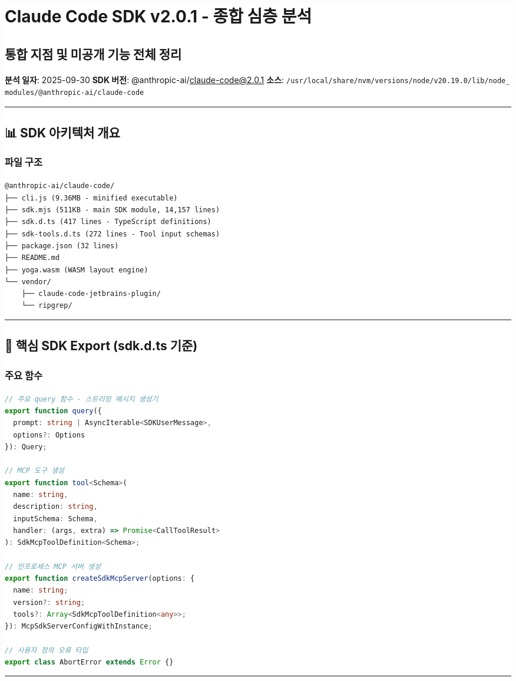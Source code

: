 # Claude Code SDK v2.0.1 - 종합 심층 분석
## 통합 지점 및 미공개 기능 전체 정리

**분석 일자**: 2025-09-30
**SDK 버전**: @anthropic-ai/claude-code@2.0.1
**소스**: `/usr/local/share/nvm/versions/node/v20.19.0/lib/node_modules/@anthropic-ai/claude-code`

---

## 📊 SDK 아키텍처 개요

### 파일 구조
```
@anthropic-ai/claude-code/
├── cli.js (9.36MB - minified executable)
├── sdk.mjs (511KB - main SDK module, 14,157 lines)
├── sdk.d.ts (417 lines - TypeScript definitions)
├── sdk-tools.d.ts (272 lines - Tool input schemas)
├── package.json (32 lines)
├── README.md
├── yoga.wasm (WASM layout engine)
└── vendor/
    ├── claude-code-jetbrains-plugin/
    └── ripgrep/
```

---

## 🎯 핵심 SDK Export (sdk.d.ts 기준)

### 주요 함수
```typescript
// 주요 query 함수 - 스트리밍 메시지 생성기
export function query({
  prompt: string | AsyncIterable<SDKUserMessage>,
  options?: Options
}): Query;

// MCP 도구 생성
export function tool<Schema>(
  name: string,
  description: string,
  inputSchema: Schema,
  handler: (args, extra) => Promise<CallToolResult>
): SdkMcpToolDefinition<Schema>;

// 인프로세스 MCP 서버 생성
export function createSdkMcpServer(options: {
  name: string;
  version?: string;
  tools?: Array<SdkMcpToolDefinition<any>>;
}): McpSdkServerConfigWithInstance;

// 사용자 정의 오류 타입
export class AbortError extends Error {}
```

---